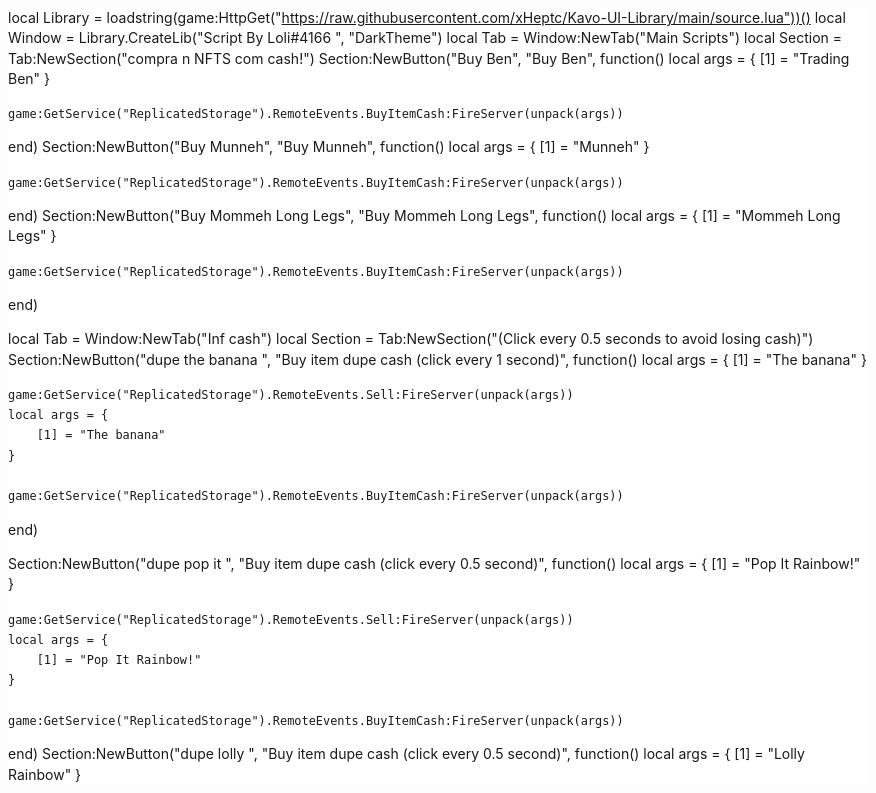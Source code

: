 local Library = loadstring(game:HttpGet("https://raw.githubusercontent.com/xHeptc/Kavo-UI-Library/main/source.lua"))()
local Window  = Library.CreateLib("Script By Loli#4166 ", "DarkTheme")
local Tab     = Window:NewTab("Main Scripts")
local Section = Tab:NewSection("compra n NFTS com cash!")
Section:NewButton("Buy Ben", "Buy Ben", function()
	local args = {
		[1] = "Trading Ben"
	}

	game:GetService("ReplicatedStorage").RemoteEvents.BuyItemCash:FireServer(unpack(args))
end)
Section:NewButton("Buy Munneh", "Buy Munneh", function()
	local args = {
		[1] = "Munneh"
	}

	game:GetService("ReplicatedStorage").RemoteEvents.BuyItemCash:FireServer(unpack(args))
end)
Section:NewButton("Buy Mommeh Long Legs", "Buy Mommeh Long Legs", function()
	local args = {
		[1] = "Mommeh Long Legs"
	}

	game:GetService("ReplicatedStorage").RemoteEvents.BuyItemCash:FireServer(unpack(args))
end)


local Tab     = Window:NewTab("Inf cash")
local Section = Tab:NewSection("(Click every 0.5 seconds to avoid losing cash)")
Section:NewButton("dupe the banana ", "Buy item dupe cash (click every 1 second)", function()
	local args = {
		[1] = "The banana"
	}

	game:GetService("ReplicatedStorage").RemoteEvents.Sell:FireServer(unpack(args))
	local args = {
		[1] = "The banana"
	}

	game:GetService("ReplicatedStorage").RemoteEvents.BuyItemCash:FireServer(unpack(args))
end)

Section:NewButton("dupe pop it ", "Buy item dupe cash (click every 0.5 second)", function()
	local args = {
		[1] = "Pop It Rainbow!"
	}

	game:GetService("ReplicatedStorage").RemoteEvents.Sell:FireServer(unpack(args))
	local args = {
		[1] = "Pop It Rainbow!"
	}

    game:GetService("ReplicatedStorage").RemoteEvents.BuyItemCash:FireServer(unpack(args))
end)
Section:NewButton("dupe lolly ", "Buy item dupe cash (click every 0.5 second)", function()
	local args = {
		[1] = "Lolly Rainbow"
	}
